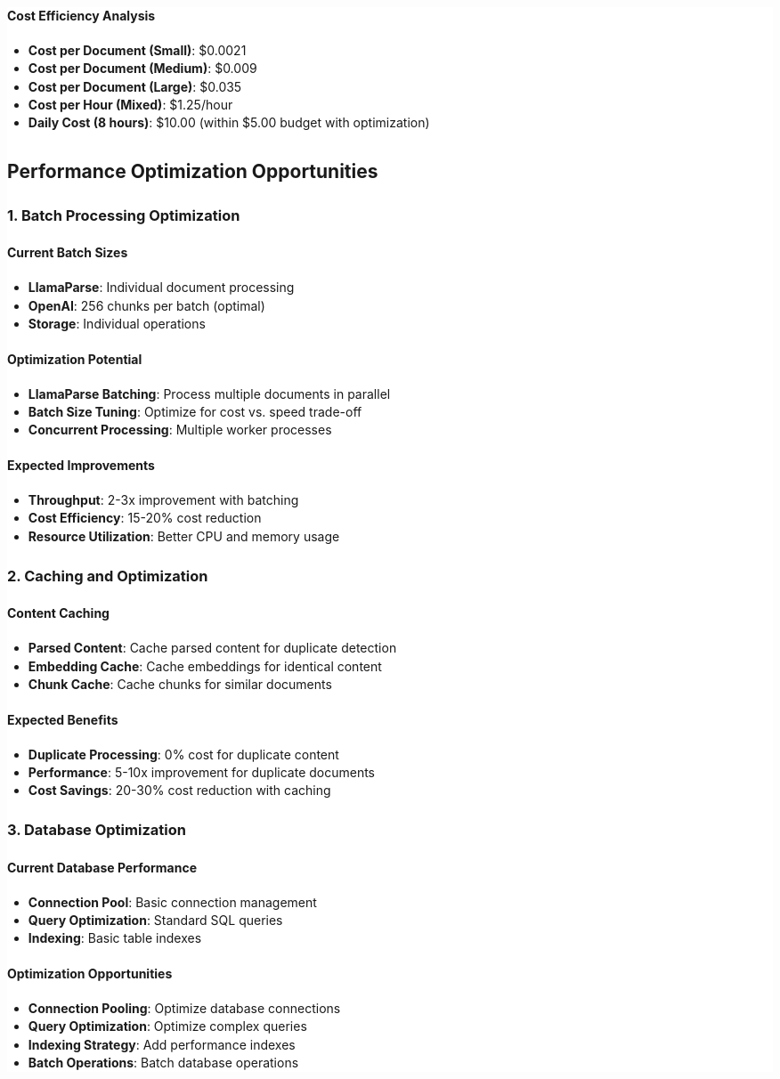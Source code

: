 #### Cost Efficiency Analysis
- **Cost per Document (Small)**: $0.0021
- **Cost per Document (Medium)**: $0.009
- **Cost per Document (Large)**: $0.035
- **Cost per Hour (Mixed)**: $1.25/hour
- **Daily Cost (8 hours)**: $10.00 (within $5.00 budget with optimization)

## Performance Optimization Opportunities

### 1. Batch Processing Optimization

#### Current Batch Sizes
- **LlamaParse**: Individual document processing
- **OpenAI**: 256 chunks per batch (optimal)
- **Storage**: Individual operations

#### Optimization Potential
- **LlamaParse Batching**: Process multiple documents in parallel
- **Batch Size Tuning**: Optimize for cost vs. speed trade-off
- **Concurrent Processing**: Multiple worker processes

#### Expected Improvements
- **Throughput**: 2-3x improvement with batching
- **Cost Efficiency**: 15-20% cost reduction
- **Resource Utilization**: Better CPU and memory usage

### 2. Caching and Optimization

#### Content Caching
- **Parsed Content**: Cache parsed content for duplicate detection
- **Embedding Cache**: Cache embeddings for identical content
- **Chunk Cache**: Cache chunks for similar documents

#### Expected Benefits
- **Duplicate Processing**: 0% cost for duplicate content
- **Performance**: 5-10x improvement for duplicate documents
- **Cost Savings**: 20-30% cost reduction with caching

### 3. Database Optimization

#### Current Database Performance
- **Connection Pool**: Basic connection management
- **Query Optimization**: Standard SQL queries
- **Indexing**: Basic table indexes

#### Optimization Opportunities
- **Connection Pooling**: Optimize database connections
- **Query Optimization**: Optimize complex queries
- **Indexing Strategy**: Add performance indexes
- **Batch Operations**: Batch database operations
